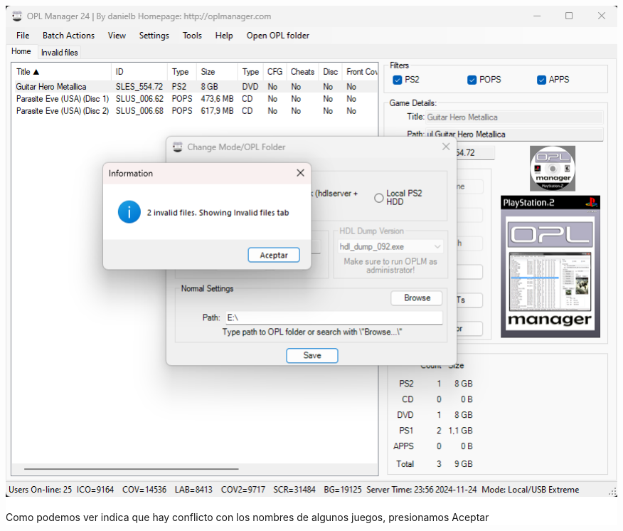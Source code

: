 ![OPL Manager Conflicto Nombres](/images/Renombrar%20Juegos-Descargar%20Caratulas-02.png)

Como podemos ver indica que hay conflicto con los nombres de algunos juegos, presionamos Aceptar
